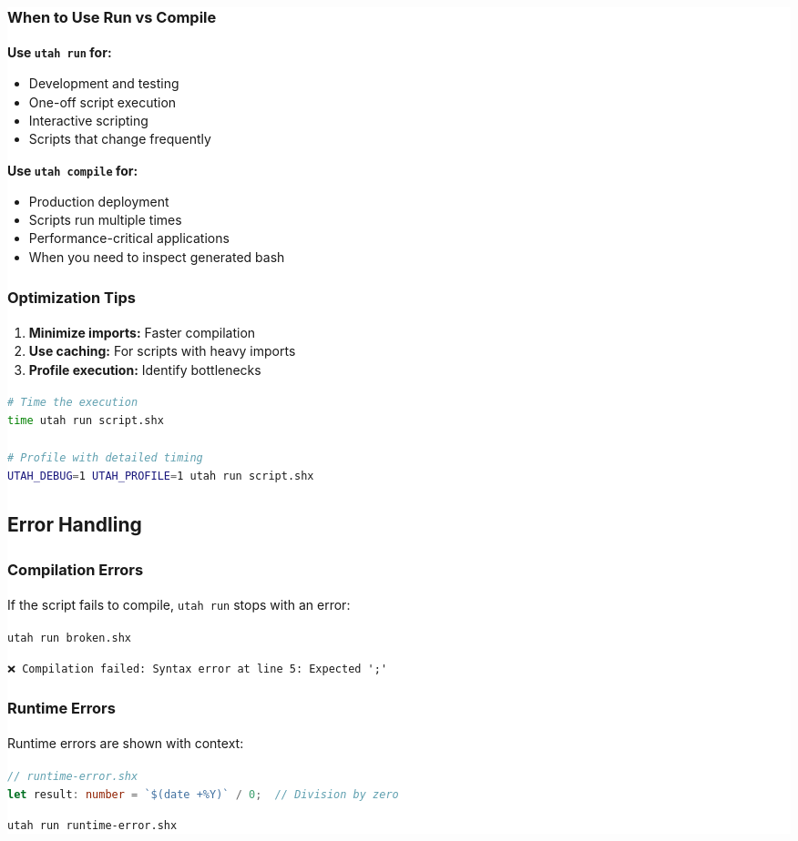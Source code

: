 ### When to Use Run vs Compile

**Use `utah run` for:**

- Development and testing
- One-off script execution
- Interactive scripting
- Scripts that change frequently

**Use `utah compile` for:**

- Production deployment
- Scripts run multiple times
- Performance-critical applications
- When you need to inspect generated bash

### Optimization Tips

1. **Minimize imports:** Faster compilation
2. **Use caching:** For scripts with heavy imports
3. **Profile execution:** Identify bottlenecks

```bash
# Time the execution
time utah run script.shx

# Profile with detailed timing
UTAH_DEBUG=1 UTAH_PROFILE=1 utah run script.shx
```

## Error Handling

### Compilation Errors

If the script fails to compile, `utah run` stops with an error:

```bash
utah run broken.shx
```

```text
❌ Compilation failed: Syntax error at line 5: Expected ';'
```

### Runtime Errors

Runtime errors are shown with context:

```typescript
// runtime-error.shx
let result: number = `$(date +%Y)` / 0;  // Division by zero
```

```bash
utah run runtime-error.shx
```
